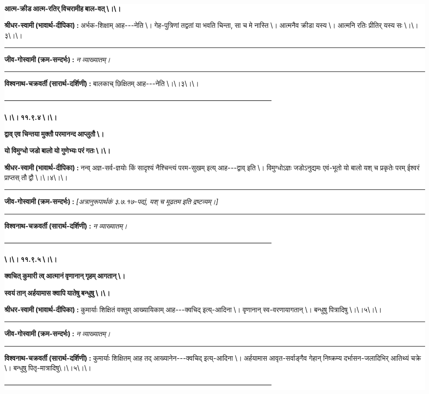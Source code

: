 **आत्म-क्रीड आत्म-रतिर् विचरामीह बाल-वत् \।\।**

**श्रीधर-स्वामी (भावार्थ-दीपिका) :** अर्भक-शिक्षाम् आह---नेति \।
गेह-पुत्रिणां तद्वतां या भवति चिन्ता, सा च मे नास्ति \। आत्मनैव
क्रीडा यस्य \। आत्मनि रतिः प्रीतिर् यस्य सः \।\।३\।\।

---------------------------------------------------------------------------------------------------------------------

**जीव-गोस्वामी (क्रम-सन्दर्भः) :** *न व्याख्यातम्।*

---------------------------------------------------------------------------------------------------------------------

**विश्वनाथ-चक्रवर्ती (सारार्थ-दर्शिणी) :** बालकाच् छिक्षितम्
आह---नेति \।\।३\।\।

———————————————————————————————————————

**\।\। ११.९.४ \।\।**

**द्वाव् एव चिन्तया मुक्तौ परमानन्द आप्लुतौ \।**

**यो विमुग्धो जडो बालो यो गुणेभ्यः परं गतः \।\।**

**श्रीधर-स्वामी (भावार्थ-दीपिका) :** नन्व् अज्ञ-सर्व-ज्ञयोः किं
सादृश्यं नैश्चिन्त्यं परम-सुखम् इत्य् आह---द्वाव् इति \। विमुग्धोऽज्ञः
जडोऽनुद्यमः एवं-भूतो यो बालो यश् च प्रकृतेः परम् ईश्वरं प्राप्तस्
तौ द्वौ \।\।४\।\।

---------------------------------------------------------------------------------------------------------------------

**जीव-गोस्वामी (क्रम-सन्दर्भः) :** *\[अत्रानुरूपार्थकं
३.७.१७-पद्यं, यश् च मूढतम इति द्रष्टव्यम्।\]*

---------------------------------------------------------------------------------------------------------------------

**विश्वनाथ-चक्रवर्ती (सारार्थ-दर्शिणी) :** *न व्याख्यातम्।*

———————————————————————————————————————

**\।\। ११.९.५ \।\।**

**क्वचित् कुमारी त्व् आत्मानं वृणानान् गृहम् आगतान् \।**

**स्वयं तान् अर्हयामास क्वापि यातेषु बन्धुषु \।\।**

**श्रीधर-स्वामी (भावार्थ-दीपिका) :** कुमार्याः शिक्षितं वक्तुम्
आख्यायिकाम् आह---क्वचिद् इत्य्-आदिना \। वृणानान् स्व-वरणायागतान् \।
बन्धुषु पित्रादिषु \।\।५\।\।

---------------------------------------------------------------------------------------------------------------------

**जीव-गोस्वामी (क्रम-सन्दर्भः) :** *न व्याख्यातम्।*

---------------------------------------------------------------------------------------------------------------------

**विश्वनाथ-चक्रवर्ती (सारार्थ-दर्शिणी) :** कुमार्याः शिक्षितम् आह तद्
आख्यानेन---क्वचिद् इत्य्-आदिना \। अर्हयामास आवृत-सर्वाङ्गैव गेहान्
निष्क्रम्य दर्भासन-जलादिभिर् आतिथ्यं चक्रे \। बन्धुषु
पितृ-मात्रादिषु\।\।५\।\।

———————————————————————————————————————
